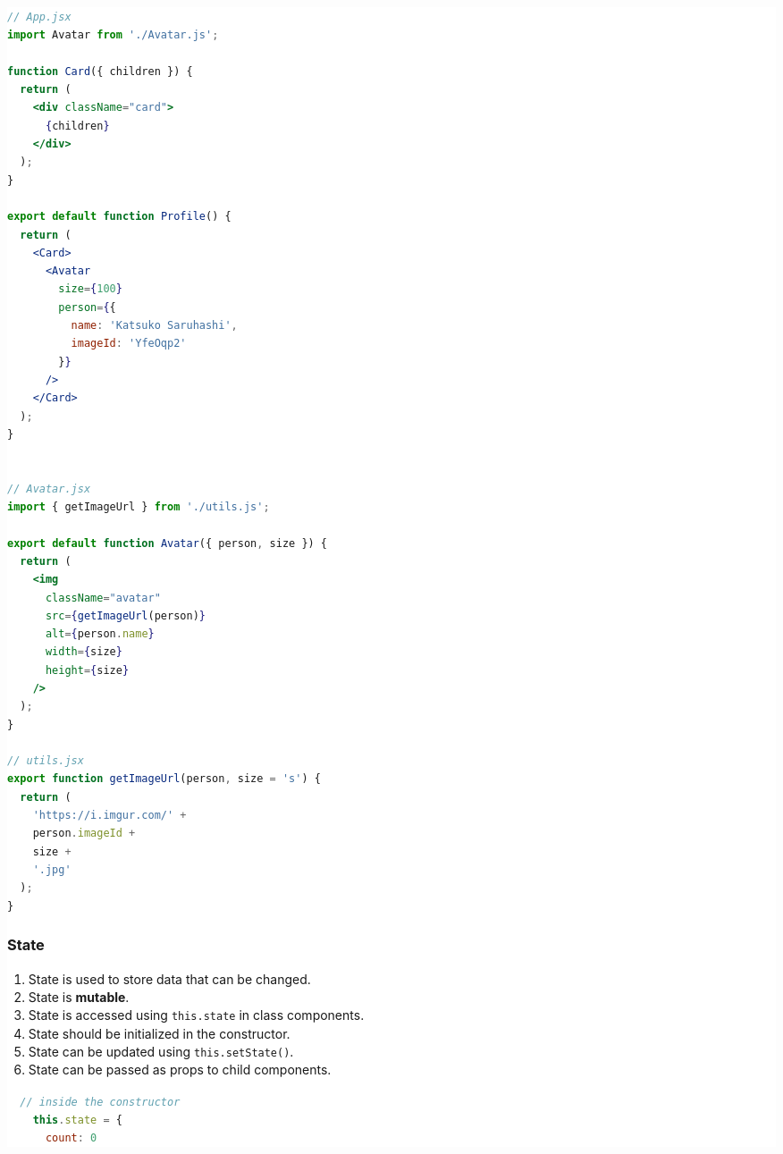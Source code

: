```jsx
// App.jsx
import Avatar from './Avatar.js';

function Card({ children }) {
  return (
    <div className="card">
      {children}
    </div>
  );
}

export default function Profile() {
  return (
    <Card>
      <Avatar
        size={100}
        person={{ 
          name: 'Katsuko Saruhashi',
          imageId: 'YfeOqp2'
        }}
      />
    </Card>
  );
}


// Avatar.jsx
import { getImageUrl } from './utils.js';

export default function Avatar({ person, size }) {
  return (
    <img
      className="avatar"
      src={getImageUrl(person)}
      alt={person.name}
      width={size}
      height={size}
    />
  );
}

// utils.jsx
export function getImageUrl(person, size = 's') {
  return (
    'https://i.imgur.com/' +
    person.imageId +
    size +
    '.jpg'
  );
}
```
### State
1. State is used to store data that can be changed.
2. State is **mutable**.
3. State is accessed using `this.state` in class components.
4. State should be initialized in the constructor.
5. State can be updated using `this.setState()`.
6. State can be passed as props to child components.
```js
  // inside the constructor
    this.state = {
      count: 0
```